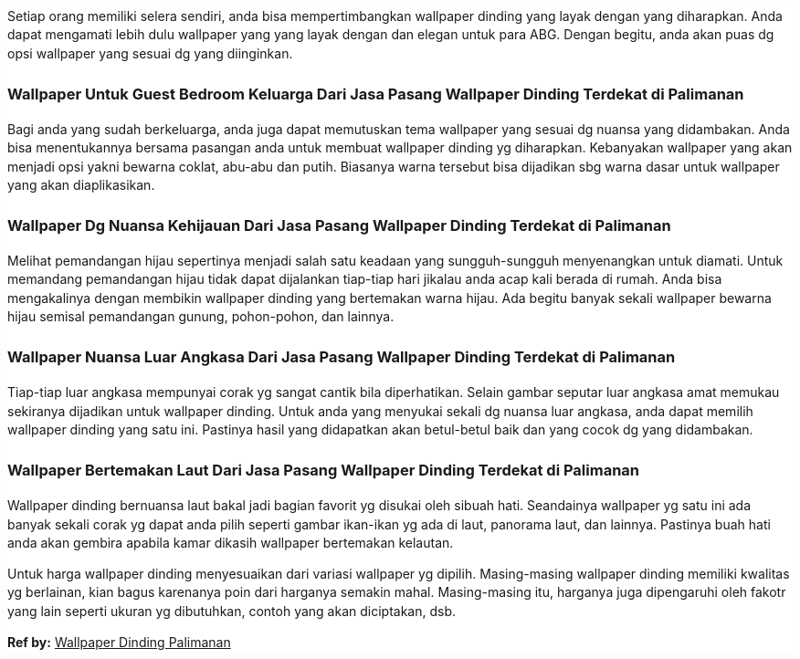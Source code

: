 Setiap orang memiliki selera sendiri, anda bisa mempertimbangkan wallpaper dinding yang layak dengan yang diharapkan. Anda dapat mengamati lebih dulu wallpaper yang yang layak dengan dan elegan untuk para ABG. Dengan begitu, anda akan puas dg opsi wallpaper yang sesuai dg yang diinginkan.

### Wallpaper Untuk Guest Bedroom Keluarga Dari Jasa Pasang Wallpaper Dinding Terdekat di Palimanan

Bagi anda yang sudah berkeluarga, anda juga dapat memutuskan tema wallpaper yang sesuai dg nuansa yang didambakan. Anda bisa menentukannya bersama pasangan anda untuk membuat wallpaper dinding yg diharapkan. Kebanyakan wallpaper yang akan menjadi opsi yakni bewarna coklat, abu-abu dan putih. Biasanya warna tersebut bisa dijadikan sbg warna dasar untuk wallpaper yang akan diaplikasikan.

### Wallpaper Dg Nuansa Kehijauan Dari Jasa Pasang Wallpaper Dinding Terdekat di Palimanan

Melihat pemandangan hijau sepertinya menjadi salah satu keadaan yang sungguh-sungguh menyenangkan untuk diamati. Untuk memandang pemandangan hijau tidak dapat dijalankan tiap-tiap hari jikalau anda acap kali berada di rumah. Anda bisa mengakalinya dengan membikin wallpaper dinding yang bertemakan warna hijau. Ada begitu banyak sekali wallpaper bewarna hijau semisal pemandangan gunung, pohon-pohon, dan lainnya.

### Wallpaper Nuansa Luar Angkasa Dari Jasa Pasang Wallpaper Dinding Terdekat di Palimanan

Tiap-tiap luar angkasa mempunyai corak yg sangat cantik bila diperhatikan. Selain gambar seputar luar angkasa amat memukau sekiranya dijadikan untuk wallpaper dinding. Untuk anda yang menyukai sekali dg nuansa luar angkasa, anda dapat memilih wallpaper dinding yang satu ini. Pastinya hasil yang didapatkan akan betul-betul baik dan yang cocok dg yang didambakan.

### Wallpaper Bertemakan Laut Dari Jasa Pasang Wallpaper Dinding Terdekat di Palimanan

Wallpaper dinding bernuansa laut bakal jadi bagian favorit yg disukai oleh sibuah hati. Seandainya wallpaper yg satu ini ada banyak sekali corak yg dapat anda pilih seperti gambar ikan-ikan yg ada di laut, panorama laut, dan lainnya. Pastinya buah hati anda akan gembira apabila kamar dikasih wallpaper bertemakan kelautan.

Untuk harga wallpaper dinding menyesuaikan dari variasi wallpaper yg dipilih. Masing-masing wallpaper dinding memiliki kwalitas yg berlainan, kian bagus karenanya poin dari harganya semakin mahal. Masing-masing itu, harganya juga dipengaruhi oleh fakotr yang lain seperti ukuran yg dibutuhkan, contoh yang akan diciptakan, dsb.

**Ref by:** [Wallpaper Dinding Palimanan](https://id.wikipedia.org/wiki/Wallpaper)
